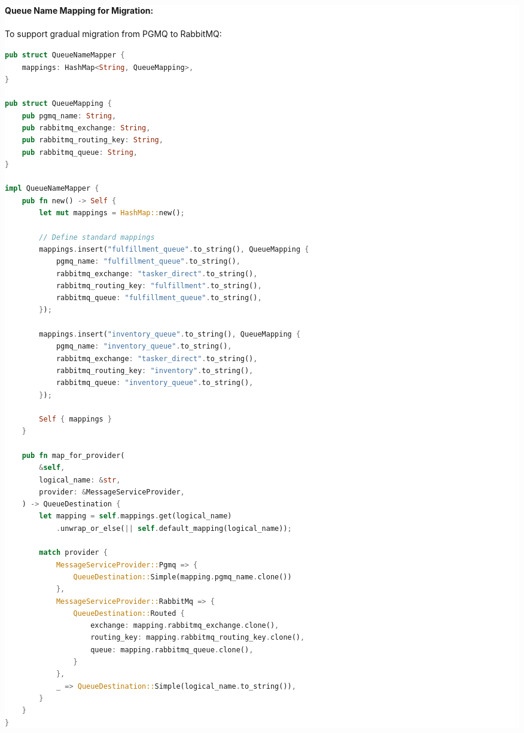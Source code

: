 #### Queue Name Mapping for Migration:

To support gradual migration from PGMQ to RabbitMQ:

```rust
pub struct QueueNameMapper {
    mappings: HashMap<String, QueueMapping>,
}

pub struct QueueMapping {
    pub pgmq_name: String,
    pub rabbitmq_exchange: String,
    pub rabbitmq_routing_key: String,
    pub rabbitmq_queue: String,
}

impl QueueNameMapper {
    pub fn new() -> Self {
        let mut mappings = HashMap::new();

        // Define standard mappings
        mappings.insert("fulfillment_queue".to_string(), QueueMapping {
            pgmq_name: "fulfillment_queue".to_string(),
            rabbitmq_exchange: "tasker_direct".to_string(),
            rabbitmq_routing_key: "fulfillment".to_string(),
            rabbitmq_queue: "fulfillment_queue".to_string(),
        });

        mappings.insert("inventory_queue".to_string(), QueueMapping {
            pgmq_name: "inventory_queue".to_string(),
            rabbitmq_exchange: "tasker_direct".to_string(),
            rabbitmq_routing_key: "inventory".to_string(),
            rabbitmq_queue: "inventory_queue".to_string(),
        });

        Self { mappings }
    }

    pub fn map_for_provider(
        &self,
        logical_name: &str,
        provider: &MessageServiceProvider,
    ) -> QueueDestination {
        let mapping = self.mappings.get(logical_name)
            .unwrap_or_else(|| self.default_mapping(logical_name));

        match provider {
            MessageServiceProvider::Pgmq => {
                QueueDestination::Simple(mapping.pgmq_name.clone())
            },
            MessageServiceProvider::RabbitMq => {
                QueueDestination::Routed {
                    exchange: mapping.rabbitmq_exchange.clone(),
                    routing_key: mapping.rabbitmq_routing_key.clone(),
                    queue: mapping.rabbitmq_queue.clone(),
                }
            },
            _ => QueueDestination::Simple(logical_name.to_string()),
        }
    }
}
```
